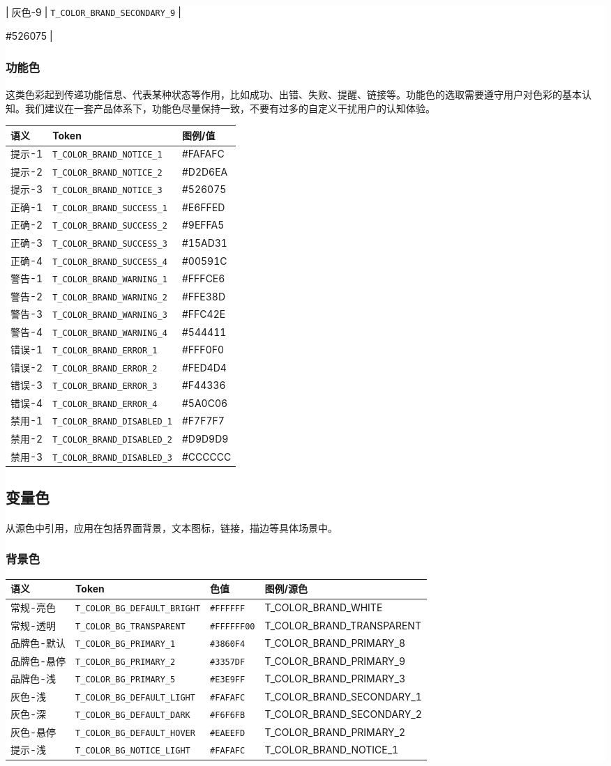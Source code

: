 | 灰色-9 | `T_COLOR_BRAND_SECONDARY_9` | <div class="design-token-color" style="background-color:#526075"></div>#526075 |

### 功能色

这类色彩起到传递功能信息、代表某种状态等作用，比如成功、出错、失败、提醒、链接等。功能色的选取需要遵守用户对色彩的基本认知。我们建议在一套产品体系下，功能色尽量保持一致，不要有过多的自定义干扰用户的认知体验。

| 语义   | Token                      | 图例/值                                                      |
| :----- | :------------------------- | :----------------------------------------------------------- |
| 提示-1 | `T_COLOR_BRAND_NOTICE_1`   | <div class="design-token-color" style="background-color:#fafafc"></div>#FAFAFC |
| 提示-2 | `T_COLOR_BRAND_NOTICE_2`   | <div class="design-token-color" style="background-color:#d2d6ea"></div>\#D2D6EA |
| 提示-3 | `T_COLOR_BRAND_NOTICE_3`   | <div class="design-token-color" style="background-color:#526075"></div>#526075 |
| 正确-1 | `T_COLOR_BRAND_SUCCESS_1`  | <div class="design-token-color" style="background-color:#e6ffed"></div>#E6FFED |
| 正确-2 | `T_COLOR_BRAND_SUCCESS_2`  | <div class="design-token-color" style="background-color:#9effa5"></div>#9EFFA5 |
| 正确-3 | `T_COLOR_BRAND_SUCCESS_3`  | <div class="design-token-color" style="background-color:#15ad31"></div>#15AD31 |
| 正确-4 | `T_COLOR_BRAND_SUCCESS_4`  | <div class="design-token-color" style="background-color:#00591c"></div>#00591C |
| 警告-1 | `T_COLOR_BRAND_WARNING_1`  | <div class="design-token-color" style="background-color:#fffce6"></div>#FFFCE6 |
| 警告-2 | `T_COLOR_BRAND_WARNING_2`  | <div class="design-token-color" style="background-color:#ffe38d"></div>#FFE38D |
| 警告-3 | `T_COLOR_BRAND_WARNING_3`  | <div class="design-token-color" style="background-color:#ffc42e"></div>#FFC42E |
| 警告-4 | `T_COLOR_BRAND_WARNING_4`  | <div class="design-token-color" style="background-color:#544411"></div>#544411 |
| 错误-1 | `T_COLOR_BRAND_ERROR_1`    | <div class="design-token-color" style="background-color:#fff0f0"></div>#FFF0F0 |
| 错误-2 | `T_COLOR_BRAND_ERROR_2`    | <div class="design-token-color" style="background-color:#fed4d4"></div>\#FED4D4 |
| 错误-3 | `T_COLOR_BRAND_ERROR_3`    | <div class="design-token-color" style="background-color:#f44336"></div>\#F44336 |
| 错误-4 | `T_COLOR_BRAND_ERROR_4`    | <div class="design-token-color" style="background-color:#5a0c06"></div>\#5A0C06 |
| 禁用-1 | `T_COLOR_BRAND_DISABLED_1` | <div class="design-token-color" style="background-color:#f7f7f7"></div>#F7F7F7 |
| 禁用-2 | `T_COLOR_BRAND_DISABLED_2` | <div class="design-token-color" style="background-color:#d9d9d9"></div>#D9D9D9 |
| 禁用-3 | `T_COLOR_BRAND_DISABLED_3` | <div class="design-token-color" style="background-color:#cccccc"></div>\#CCCCCC |

## 变量色

从源色中引用，应用在包括界面背景，文本图标，链接，描边等具体场景中。

### 背景色

| 语义        | Token                       | 色值        | 图例/源色                                                    |
| :---------- | :-------------------------- | :---------- | :----------------------------------------------------------- |
| 常规-亮色   | `T_COLOR_BG_DEFAULT_BRIGHT` | `#FFFFFF`   | <div class="design-token-color" style="background-color:#ffffff"></div>T_COLOR_BRAND_WHITE |
| 常规-透明   | `T_COLOR_BG_TRANSPARENT`    | `#FFFFFF00` | <div class="design-token-color" style="background-color:#FFFFFF00"></div>T_COLOR_BRAND_TRANSPARENT |
| 品牌色-默认 | `T_COLOR_BG_PRIMARY_1`      | `#3860F4`   | <div class="design-token-color" style="background-color:#3860f4"></div>T_COLOR_BRAND_PRIMARY_8 |
| 品牌色-悬停 | `T_COLOR_BG_PRIMARY_2`      | `#3357DF`   | <div class="design-token-color" style="background-color:#3357df"></div>T_COLOR_BRAND_PRIMARY_9 |
| 品牌色-浅   | `T_COLOR_BG_PRIMARY_5`      | `#E3E9FF`   | <div class="design-token-color" style="background-color:#e3e9ff"></div>T_COLOR_BRAND_PRIMARY_3 |
| 灰色-浅     | `T_COLOR_BG_DEFAULT_LIGHT`  | `#FAFAFC`   | <div class="design-token-color" style="background-color:#e3e9ff"></div>T_COLOR_BRAND_SECONDARY_1 |
| 灰色-深     | `T_COLOR_BG_DEFAULT_DARK`   | `#F6F6FB`   | <div class="design-token-color" style="background-color:#F6F6FB"></div>T_COLOR_BRAND_SECONDARY_2 |
| 灰色-悬停   | `T_COLOR_BG_DEFAULT_HOVER`  | `#EAEEFD`   | <div class="design-token-color" style="background-color:#EAEEFD"></div>T_COLOR_BRAND_PRIMARY_2 |
| 提示-浅     | `T_COLOR_BG_NOTICE_LIGHT`   | `#FAFAFC`   | <div class="design-token-color" style="background-color:#FAFAFC"></div>T_COLOR_BRAND_NOTICE_1 |